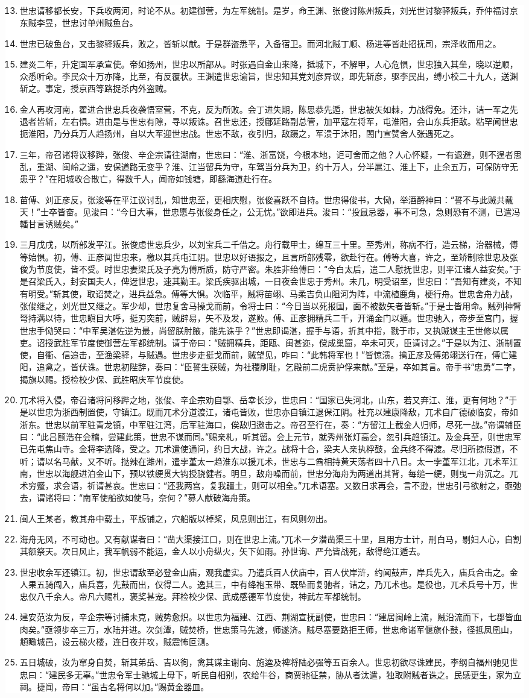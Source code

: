 13. <span id="列传第一百二十三-韩世忠_子彦直-13"></span>
世忠请移都长安，下兵收两河，时论不从。初建御营，为左军统制。是岁，命王渊、张俊讨陈州叛兵，刘光世讨黎驿叛兵，乔仲福讨京东贼李昱，世忠讨单州贼鱼台。

14. <span id="列传第一百二十三-韩世忠_子彦直-14"></span>
世忠已破鱼台，又击黎驿叛兵，败之，皆斩以献。于是群盗悉平，入备宿卫。而河北贼丁顺、杨进等皆赴招抚司，宗泽收而用之。

15. <span id="列传第一百二十三-韩世忠_子彦直-15"></span>
建炎二年，升定国军承宣使。帝如扬州，世忠以所部从。时张遇自金山来降，抵城下，不解甲，人心危惧，世忠独入其垒，晓以逆顺，众悉听命。李民众十万亦降，比至，有反覆状。王渊遣世忠谕旨，世忠知其党刘彦异议，即先斩彦，驱李民出，缚小校二十九人，送渊斩之。事定，授京西等路捉杀内外盗贼。

16. <span id="列传第一百二十三-韩世忠_子彦直-16"></span>
金人再攻河南，翟进合世忠兵夜袭悟室营，不克，反为所败。会丁进失期，陈思恭先遁，世忠被矢如棘，力战得免。还汴，诘一军之先退者皆斩，左右惧。进由是与世忠有隙，寻以叛诛。召世忠还，授鄜延路副总管，加平寇左将军，屯淮阳，会山东兵拒敌。粘罕闻世忠扼淮阳，乃分兵万人趋扬州，自以大军迎世忠战。世忠不敌，夜引归，敌蹑之，军溃于沐阳，閤门宣赞舍人张遇死之。

17. <span id="列传第一百二十三-韩世忠_子彦直-17"></span>
三年，帝召诸将议移跸，张俊、辛企宗请往湖南，世忠曰：“淮、浙富饶，今根本地，讵可舍而之他？人心怀疑，一有退避，则不逞者思乱，重湖、闽岭之遥，安保道路无变乎？淮、江当留兵为守，车驾当分兵为卫，约十万人，分半扈江、淮上下，止余五万，可保防守无患乎？”在阳城收合散亡，得数千人，闻帝如钱塘，即繇海道赴行在。

18. <span id="列传第一百二十三-韩世忠_子彦直-18"></span>
苗傅、刘正彦反，张浚等在平江议讨乱，知世忠至，更相庆慰，张俊喜跃不自持。世忠得俊书，大恸，举酒酹神曰：“誓不与此贼共戴天！”士卒皆奋。见浚曰：“今日大事，世忠愿与张俊身任之，公无忧。”欲即进兵。浚曰：“投鼠忌器，事不可急，急则恐有不测，已遣冯轓甘言诱贼矣。”

19. <span id="列传第一百二十三-韩世忠_子彦直-19"></span>
三月戊戌，以所部发平江。张俊虑世忠兵少，以刘宝兵二千借之。舟行载甲士，绵互三十里。至秀州，称病不行，造云梯，治器械，傅等始惧。初，傅、正彦闻世忠来，檄以其兵屯江阴。世忠以好语报之，且言所部残零，欲赴行在。傅等大喜，许之，至矫制除世忠及张俊为节度使，皆不受。时世忠妻梁氏及子亮为傅所质，防守严密。朱胜非绐傅曰：“今白太后，遣二人慰抚世忠，则平江诸人益安矣。”于是召梁氏入，封安国夫人，俾迓世忠，速其勤王。梁氏疾驱出城，一日夜会世忠于秀州。未几，明受诏至，世忠曰：“吾知有建炎，不知有明受。”斩其使，取诏焚之，进兵益急。傅等大惧。次临平，贼将苗翊、马柔吉负山阻河为阵，中流植鹿角，梗行舟。世忠舍舟力战，张俊继之，刘光世又继之。军少却，世忠复舍马操戈而前，令将士曰：“今日当以死报国，面不被数矢者皆斩。”于是士皆用命。贼列神臂弩持满以待，世忠瞋目大呼，挺刃突前，贼辟易，矢不及发，遂败。傅、正彦拥精兵二千，开涌金门以遁。世忠驰入，帝步至宫门，握世忠手恸哭曰：“中军吴湛佐逆为最，尚留朕肘腋，能先诛乎？”世忠即谒湛，握手与语，折其中指，戮于市，又执贼谋主王世修以属吏。诏授武胜军节度使御营左军都统制。请于帝曰：“贼拥精兵，距瓯、闽甚迩，傥成巢窟，卒未可灭，臣请讨之。”于是以为江、浙制置使，自衢、信追击，至渔梁驿，与贼遇。世忠步走挺戈而前，贼望见，咋曰：“此韩将军也！”皆惊溃。擒正彦及傅弟翊送行在，傅亡建阳，追禽之，皆伏诛。世忠初陛辞，奏曰：“臣誓生获贼，为社稷刷耻，乞殿前二虎贲护俘来献。”至是，卒如其言。帝手书“忠勇”二字，揭旗以赐。授检校少保、武胜昭庆军节度使。

20. <span id="列传第一百二十三-韩世忠_子彦直-20"></span>
兀术将入侵，帝召诸将问移跸之地，张俊、辛企宗劝自鄂、岳幸长沙，世忠曰：“国家已失河北，山东，若又弃江、淮，更有何地？”于是以世忠为浙西制置使，守镇江。既而兀术分道渡江，诸屯皆败，世忠亦自镇江退保江阴。杜充以建康降敌，兀术自广德破临安，帝如浙东。世忠以前军驻青龙镇，中军驻江湾，后军驻海口，俟敌归邀击之。帝召至行在，奏：“方留江上截金人归师，尽死一战。”帝谓辅臣曰：“此吕颐浩在会稽，尝建此策，世忠不谋而同。”赐亲札，听其留。会上元节，就秀州张灯高会，忽引兵趋镇江。及金兵至，则世忠军已先屯焦山寺。金将李选降，受之。兀术遣使通问，约日大战，许之。战将十合，梁夫人亲执桴鼓，金兵终不得渡。尽归所掠假道，不听；请以名马献，又不听。挞辣在潍州，遣孛堇太一趋淮东以援兀术，世忠与二酋相持黄天荡者四十八日。太一孛堇军江北，兀术军江南，世忠以海舰进泊金山下，预以铁绠贯大钩授骁健者。明旦，敌舟噪而前，世忠分海舟为两道出其背，每缒一绠，则曳一舟沉之。兀术穷蹙，求会语，祈请甚哀。世忠曰：“还我两宫，复我疆土，则可以相全。”兀术语塞。又数日求再会，言不逊，世忠引弓欲射之，亟弛去，谓诸将曰：“南军使船欲如使马，奈何？”募人献破海舟策。

21. <span id="列传第一百二十三-韩世忠_子彦直-21"></span>
闽人王某者，教其舟中载土，平版铺之，穴船版以棹桨，风息则出江，有风则勿出。

22. <span id="列传第一百二十三-韩世忠_子彦直-22"></span>
海舟无风，不可动也。又有献谋者曰：“凿大渠接江口，则在世忠上流。”兀术一夕潜凿渠三十里，且用方士计，刑白马，剔妇人心，自割其额祭天。次日风止，我军帆弱不能运，金人以小舟纵火，矢下如雨。孙世询、严允皆战死，敌得绝江遁去。

23. <span id="列传第一百二十三-韩世忠_子彦直-23"></span>
世忠收余军还镇江。初，世忠谓敌至必登金山庙，观我虚实。乃遣兵百人伏庙中，百人伏岸浒，约闻鼓声，岸兵先入，庙兵合击之。金人果五骑闯入，庙兵喜，先鼓而出，仅得二人。逸其三，中有绛袍玉带、既坠而复驰者，诘之，乃兀术也。是役也，兀术兵号十万，世忠仅八千余人。帝凡六赐札，褒奖甚宠。拜检校少保、武成感德军节度使，神武左军都统制。

24. <span id="列传第一百二十三-韩世忠_子彦直-24"></span>
建安范汝为反，辛企宗等讨捕未克，贼势愈炽。以世忠为福建、江西、荆湖宣抚副使，世忠曰：“建居闽岭上流，贼沿流而下，七郡皆血肉矣。”亟领步卒三万，水陆并进。次剑潭，贼焚桥，世忠策马先渡，师遂济。贼尽塞要路拒王师，世忠命诸军偃旗仆鼓，径抵凤凰山，頫瞰城邑，设云梯火楼，连日夜并攻，贼震怖叵测。

25. <span id="列传第一百二十三-韩世忠_子彦直-25"></span>
五日城破，汝为窜身自焚，斩其弟岳、吉以徇，禽其谋主谢向、施逵及裨将陆必强等五百余人。世忠初欲尽诛建民，李纲自福州驰见世忠曰：“建民多无辜。”世忠令军士驰城上毋下，听民自相别，农给牛谷，商贾驰征禁，胁从者汰遣，独取附贼者诛之。民感更生，家为立祠。捷闻，帝曰：“虽古名将何以加。”赐黄金器皿。
